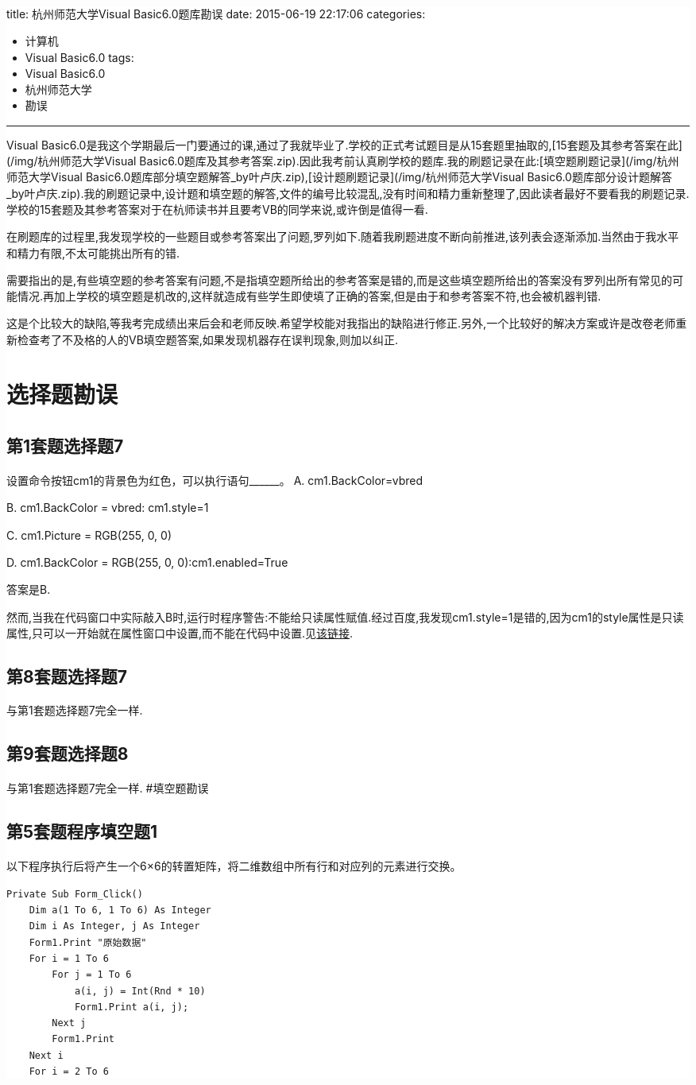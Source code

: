 title: 杭州师范大学Visual Basic6.0题库勘误
date: 2015-06-19 22:17:06
categories:
- 计算机
- Visual Basic6.0
tags:
- Visual Basic6.0
- 杭州师范大学
- 勘误

---
Visual Basic6.0是我这个学期最后一门要通过的课,通过了我就毕业了.学校的正式考试题目是从15套题里抽取的,[15套题及其参考答案在此](/img/杭州师范大学Visual Basic6.0题库及其参考答案.zip).因此我考前认真刷学校的题库.我的刷题记录在此:[填空题刷题记录](/img/杭州师范大学Visual Basic6.0题库部分填空题解答_by叶卢庆.zip),[设计题刷题记录](/img/杭州师范大学Visual Basic6.0题库部分设计题解答_by叶卢庆.zip).我的刷题记录中,设计题和填空题的解答,文件的编号比较混乱,没有时间和精力重新整理了,因此读者最好不要看我的刷题记录.学校的15套题及其参考答案对于在杭师读书并且要考VB的同学来说,或许倒是值得一看.

在刷题库的过程里,我发现学校的一些题目或参考答案出了问题,罗列如下.随着我刷题进度不断向前推进,该列表会逐渐添加.当然由于我水平和精力有限,不太可能挑出所有的错.

需要指出的是,有些填空题的参考答案有问题,不是指填空题所给出的参考答案是错的,而是这些填空题所给出的答案没有罗列出所有常见的可能情况.再加上学校的填空题是机改的,这样就造成有些学生即使填了正确的答案,但是由于和参考答案不符,也会被机器判错.

这是个比较大的缺陷,等我考完成绩出来后会和老师反映.希望学校能对我指出的缺陷进行修正.另外,一个比较好的解决方案或许是改卷老师重新检查考了不及格的人的VB填空题答案,如果发现机器存在误判现象,则加以纠正.

# 选择题勘误

## 第1套题选择题7
设置命令按钮cm1的背景色为红色，可以执行语句______。
A. cm1.BackColor=vbred

B. cm1.BackColor = vbred: cm1.style=1

C. cm1.Picture = RGB(255, 0, 0)

D. cm1.BackColor = RGB(255, 0, 0):cm1.enabled=True

答案是B.

然而,当我在代码窗口中实际敲入B时,运行时程序警告:不能给只读属性赋值.经过百度,我发现cm1.style=1是错的,因为cm1的style属性是只读属性,只可以一开始就在属性窗口中设置,而不能在代码中设置.见[该链接](http://zhidao.baidu.com/question/646462958330129165.html?qbl=relate_question_3&word=command1.style%3D1).

## 第8套题选择题7
与第1套题选择题7完全一样.

## 第9套题选择题8
与第1套题选择题7完全一样.
#填空题勘误

## 第5套题程序填空题1
以下程序执行后将产生一个6×6的转置矩阵，将二维数组中所有行和对应列的元素进行交换。
```
Private Sub Form_Click()
    Dim a(1 To 6, 1 To 6) As Integer
    Dim i As Integer, j As Integer
    Form1.Print "原始数据"
    For i = 1 To 6
        For j = 1 To 6
            a(i, j) = Int(Rnd * 10)
            Form1.Print a(i, j);
        Next j
        Form1.Print
    Next i
    For i = 2 To 6
```